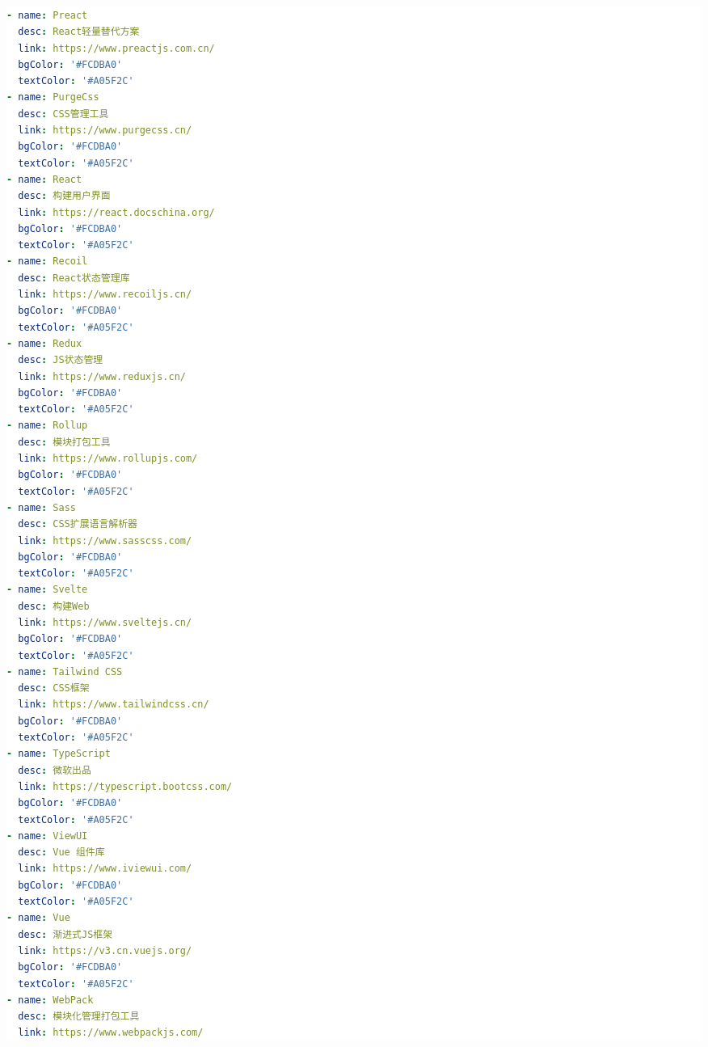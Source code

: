 ```yaml
- name: Preact
  desc: React轻量替代方案
  link: https://www.preactjs.com.cn/
  bgColor: '#FCDBA0'
  textColor: '#A05F2C'
- name: PurgeCss
  desc: CSS管理工具
  link: https://www.purgecss.cn/
  bgColor: '#FCDBA0'
  textColor: '#A05F2C'
- name: React
  desc: 构建用户界面
  link: https://react.docschina.org/
  bgColor: '#FCDBA0'
  textColor: '#A05F2C'
- name: Recoil
  desc: React状态管理库
  link: https://www.recoiljs.cn/
  bgColor: '#FCDBA0'
  textColor: '#A05F2C'
- name: Redux
  desc: JS状态管理
  link: https://www.reduxjs.cn/
  bgColor: '#FCDBA0'
  textColor: '#A05F2C'
- name: Rollup
  desc: 模块打包工具
  link: https://www.rollupjs.com/
  bgColor: '#FCDBA0'
  textColor: '#A05F2C'
- name: Sass
  desc: CSS扩展语言解析器
  link: https://www.sasscss.com/
  bgColor: '#FCDBA0'
  textColor: '#A05F2C'
- name: Svelte
  desc: 构建Web
  link: https://www.sveltejs.cn/
  bgColor: '#FCDBA0'
  textColor: '#A05F2C'
- name: Tailwind CSS
  desc: CSS框架
  link: https://www.tailwindcss.cn/
  bgColor: '#FCDBA0'
  textColor: '#A05F2C'
- name: TypeScript
  desc: 微软出品
  link: https://typescript.bootcss.com/
  bgColor: '#FCDBA0'
  textColor: '#A05F2C'
- name: ViewUI
  desc: Vue 组件库
  link: https://www.iviewui.com/
  bgColor: '#FCDBA0'
  textColor: '#A05F2C'
- name: Vue
  desc: 渐进式JS框架
  link: https://v3.cn.vuejs.org/
  bgColor: '#FCDBA0'
  textColor: '#A05F2C'
- name: WebPack
  desc: 模块化管理打包工具
  link: https://www.webpackjs.com/
```
